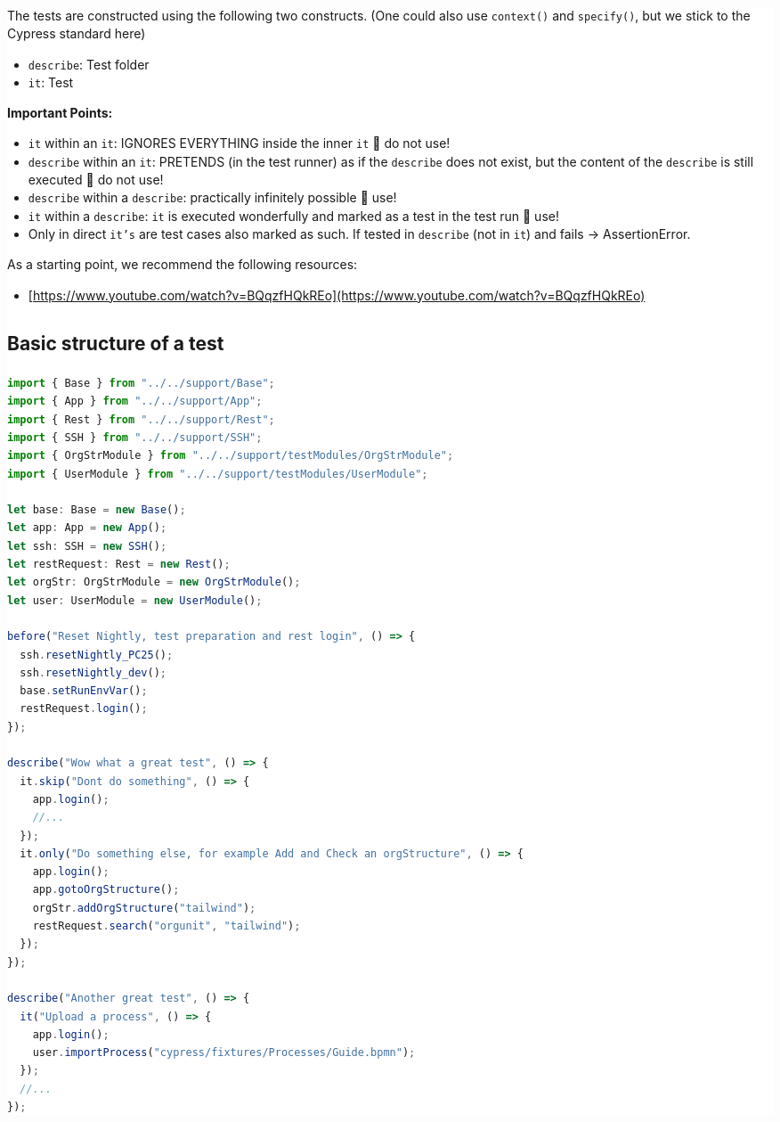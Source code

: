 The tests are constructed using the following two constructs. (One could also use `context()` and `specify()`, but we stick to the Cypress standard here)

- `describe`: Test folder
- `it`: Test

**Important Points:**

- `it` within an `it`: IGNORES EVERYTHING inside the inner `it`  do not use!
- `describe` within an `it`: PRETENDS (in the test runner) as if the `describe` does not exist, but the content of the `describe` is still executed  do not use!
- `describe` within a `describe`: practically infinitely possible  use!
- `it` within a `describe`: `it` is executed wonderfully and marked as a test in the test run  use!
- Only in direct `it’s` are test cases also marked as such. If tested in `describe` (not in `it`) and fails → AssertionError.

As a starting point, we recommend the following resources:

- [https://www.youtube.com/watch?v=BQqzfHQkREo](https://www.youtube.com/watch?v=BQqzfHQkREo)

## Basic structure of a test

```typescript
import { Base } from "../../support/Base";
import { App } from "../../support/App";
import { Rest } from "../../support/Rest";
import { SSH } from "../../support/SSH";
import { OrgStrModule } from "../../support/testModules/OrgStrModule";
import { UserModule } from "../../support/testModules/UserModule";

let base: Base = new Base();
let app: App = new App();
let ssh: SSH = new SSH();
let restRequest: Rest = new Rest();
let orgStr: OrgStrModule = new OrgStrModule();
let user: UserModule = new UserModule();

before("Reset Nightly, test preparation and rest login", () => {
  ssh.resetNightly_PC25();
  ssh.resetNightly_dev();
  base.setRunEnvVar();
  restRequest.login();
});

describe("Wow what a great test", () => {
  it.skip("Dont do something", () => {
    app.login();
    //...
  });
  it.only("Do something else, for example Add and Check an orgStructure", () => {
    app.login();
    app.gotoOrgStructure();
    orgStr.addOrgStructure("tailwind");
    restRequest.search("orgunit", "tailwind");
  });
});

describe("Another great test", () => {
  it("Upload a process", () => {
    app.login();
    user.importProcess("cypress/fixtures/Processes/Guide.bpmn");
  });
  //...
});
```